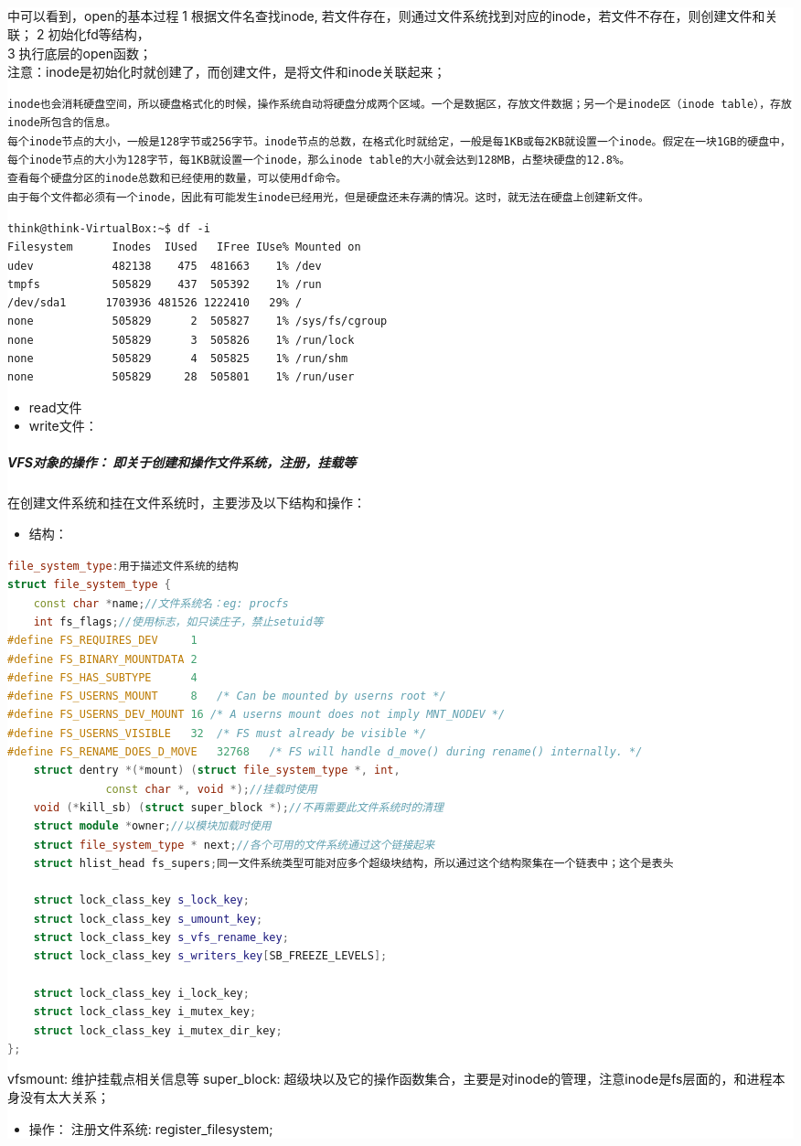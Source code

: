 ```cpp
```
中可以看到，open的基本过程
1 根据文件名查找inode, 若文件存在，则通过文件系统找到对应的inode，若文件不存在，则创建文件和关联；
2 初始化fd等结构，   
3 执行底层的open函数；  
注意：inode是初始化时就创建了，而创建文件，是将文件和inode关联起来；  
```
inode也会消耗硬盘空间，所以硬盘格式化的时候，操作系统自动将硬盘分成两个区域。一个是数据区，存放文件数据；另一个是inode区（inode table），存放inode所包含的信息。
每个inode节点的大小，一般是128字节或256字节。inode节点的总数，在格式化时就给定，一般是每1KB或每2KB就设置一个inode。假定在一块1GB的硬盘中，每个inode节点的大小为128字节，每1KB就设置一个inode，那么inode table的大小就会达到128MB，占整块硬盘的12.8%。
查看每个硬盘分区的inode总数和已经使用的数量，可以使用df命令。
由于每个文件都必须有一个inode，因此有可能发生inode已经用光，但是硬盘还未存满的情况。这时，就无法在硬盘上创建新文件。
```

```
think@think-VirtualBox:~$ df -i
Filesystem      Inodes  IUsed   IFree IUse% Mounted on
udev            482138    475  481663    1% /dev
tmpfs           505829    437  505392    1% /run
/dev/sda1      1703936 481526 1222410   29% /
none            505829      2  505827    1% /sys/fs/cgroup
none            505829      3  505826    1% /run/lock
none            505829      4  505825    1% /run/shm
none            505829     28  505801    1% /run/user
```
+ read文件
+ write文件：


##### VFS对象的操作： 即关于创建和操作文件系统，注册，挂载等
在创建文件系统和挂在文件系统时，主要涉及以下结构和操作：
+ 结构：
```cpp
file_system_type:用于描述文件系统的结构
struct file_system_type {
	const char *name;//文件系统名：eg: procfs
	int fs_flags;//使用标志，如只读庄子，禁止setuid等
#define FS_REQUIRES_DEV		1 
#define FS_BINARY_MOUNTDATA	2
#define FS_HAS_SUBTYPE		4
#define FS_USERNS_MOUNT		8	/* Can be mounted by userns root */
#define FS_USERNS_DEV_MOUNT	16 /* A userns mount does not imply MNT_NODEV */
#define FS_USERNS_VISIBLE	32	/* FS must already be visible */
#define FS_RENAME_DOES_D_MOVE	32768	/* FS will handle d_move() during rename() internally. */
	struct dentry *(*mount) (struct file_system_type *, int,
		       const char *, void *);//挂载时使用
	void (*kill_sb) (struct super_block *);//不再需要此文件系统时的清理
	struct module *owner;//以模块加载时使用
	struct file_system_type * next;//各个可用的文件系统通过这个链接起来
	struct hlist_head fs_supers;同一文件系统类型可能对应多个超级块结构，所以通过这个结构聚集在一个链表中；这个是表头

	struct lock_class_key s_lock_key;
	struct lock_class_key s_umount_key;
	struct lock_class_key s_vfs_rename_key;
	struct lock_class_key s_writers_key[SB_FREEZE_LEVELS];

	struct lock_class_key i_lock_key;
	struct lock_class_key i_mutex_key;
	struct lock_class_key i_mutex_dir_key;
};
```
vfsmount: 维护挂载点相关信息等
super_block: 超级块以及它的操作函数集合，主要是对inode的管理，注意inode是fs层面的，和进程本身没有太大关系；  
+ 操作：
注册文件系统: register_filesystem;  